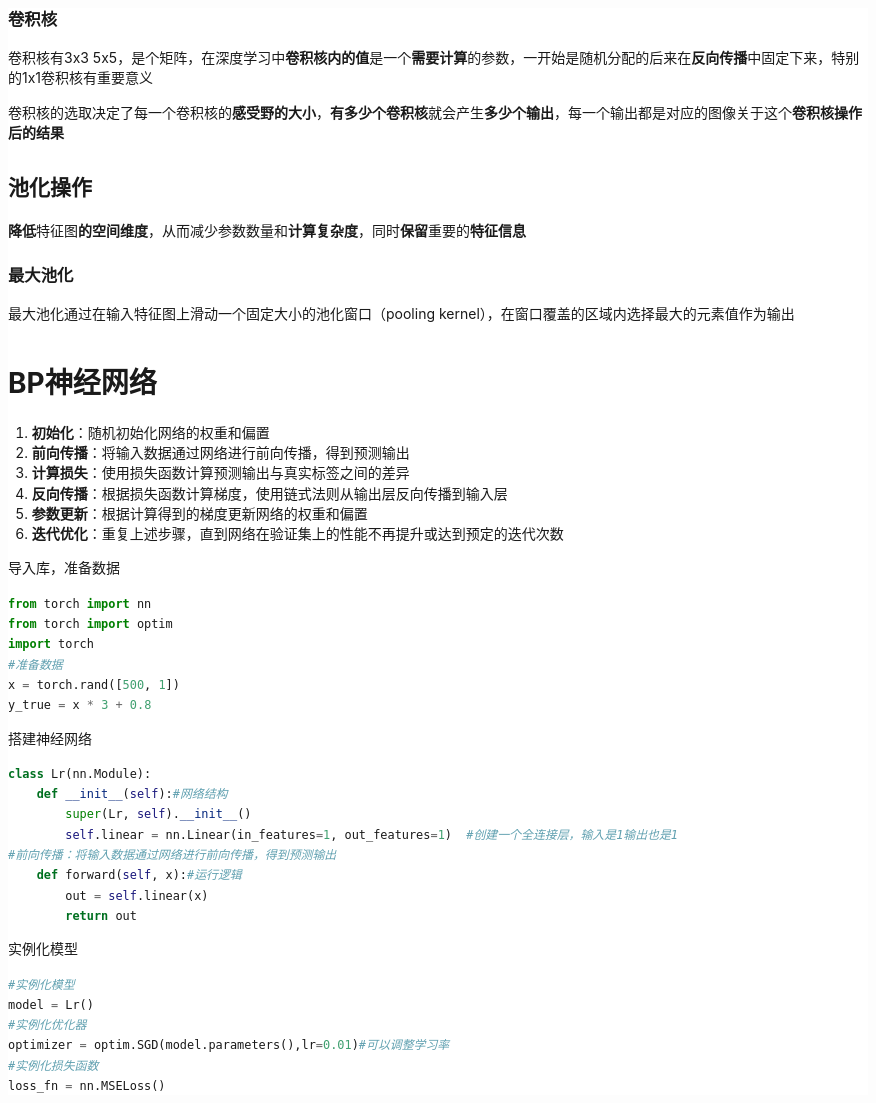 ### 卷积核

卷积核有3x3 5x5，是个矩阵，在深度学习中**卷积核内的值**是一个**需要计算**的参数，一开始是随机分配的后来在**反向传播**中固定下来，特别的1x1卷积核有重要意义

卷积核的选取决定了每一个卷积核的**感受野的大小**，**有多少个卷积核**就会产生**多少个输出**，每一个输出都是对应的图像关于这个**卷积核操作后的结果**

## 池化操作

**降低**特征图**的空间维度**，从而减少参数数量和**计算复杂度**，同时**保留**重要的**特征信息**

### 最大池化

最大池化通过在输入特征图上滑动一个固定大小的池化窗口（pooling kernel），在窗口覆盖的区域内选择最大的元素值作为输出

# BP神经网络

1. **初始化**：随机初始化网络的权重和偏置
2. **前向传播**：将输入数据通过网络进行前向传播，得到预测输出
3. **计算损失**：使用损失函数计算预测输出与真实标签之间的差异
4. **反向传播**：根据损失函数计算梯度，使用链式法则从输出层反向传播到输入层
5. **参数更新**：根据计算得到的梯度更新网络的权重和偏置
6. **迭代优化**：重复上述步骤，直到网络在验证集上的性能不再提升或达到预定的迭代次数

导入库，准备数据

```python
from torch import nn
from torch import optim
import torch
#准备数据
x = torch.rand([500, 1])
y_true = x * 3 + 0.8
```

搭建神经网络

```python
class Lr(nn.Module):
    def __init__(self):#网络结构
        super(Lr, self).__init__()
        self.linear = nn.Linear(in_features=1, out_features=1)  #创建一个全连接层，输入是1输出也是1
#前向传播：将输入数据通过网络进行前向传播，得到预测输出
    def forward(self, x):#运行逻辑
        out = self.linear(x)
        return out
```

实例化模型

```python
#实例化模型
model = Lr()
#实例化优化器
optimizer = optim.SGD(model.parameters(),lr=0.01)#可以调整学习率
#实例化损失函数
loss_fn = nn.MSELoss()
```
